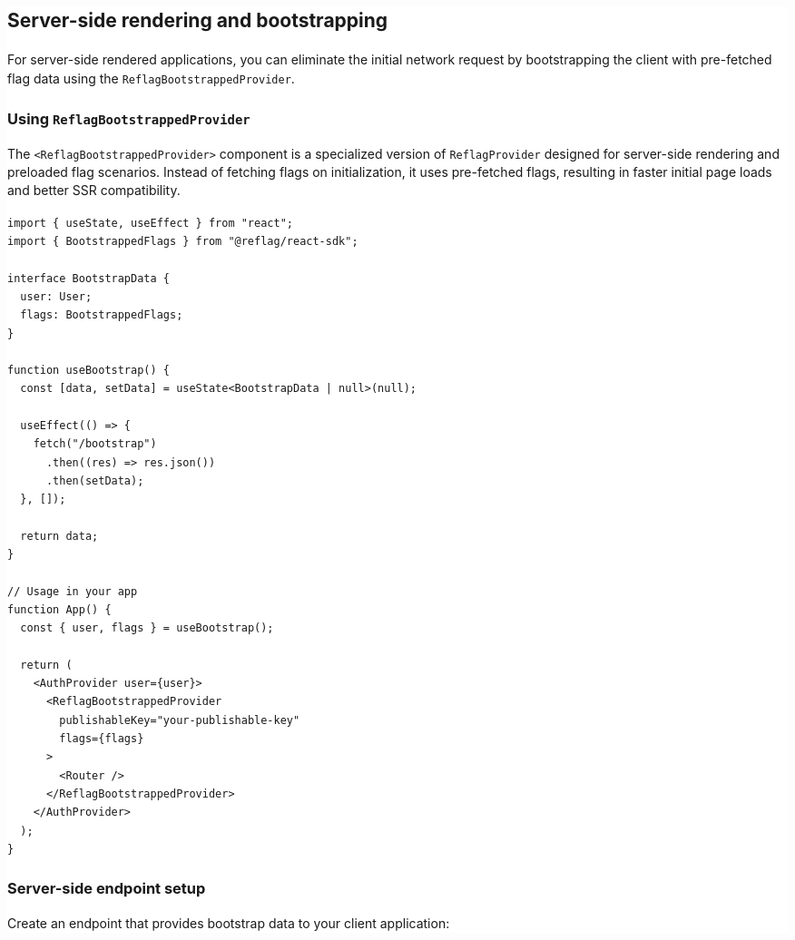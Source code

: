 ## Server-side rendering and bootstrapping

For server-side rendered applications, you can eliminate the initial network request by bootstrapping the client with pre-fetched flag data using the `ReflagBootstrappedProvider`.

### Using `ReflagBootstrappedProvider`

The `<ReflagBootstrappedProvider>` component is a specialized version of `ReflagProvider` designed for server-side rendering and preloaded flag scenarios. Instead of fetching flags on initialization, it uses pre-fetched flags, resulting in faster initial page loads and better SSR compatibility.

```tsx
import { useState, useEffect } from "react";
import { BootstrappedFlags } from "@reflag/react-sdk";

interface BootstrapData {
  user: User;
  flags: BootstrappedFlags;
}

function useBootstrap() {
  const [data, setData] = useState<BootstrapData | null>(null);

  useEffect(() => {
    fetch("/bootstrap")
      .then((res) => res.json())
      .then(setData);
  }, []);

  return data;
}

// Usage in your app
function App() {
  const { user, flags } = useBootstrap();

  return (
    <AuthProvider user={user}>
      <ReflagBootstrappedProvider
        publishableKey="your-publishable-key"
        flags={flags}
      >
        <Router />
      </ReflagBootstrappedProvider>
    </AuthProvider>
  );
}
```

### Server-side endpoint setup

Create an endpoint that provides bootstrap data to your client application:
